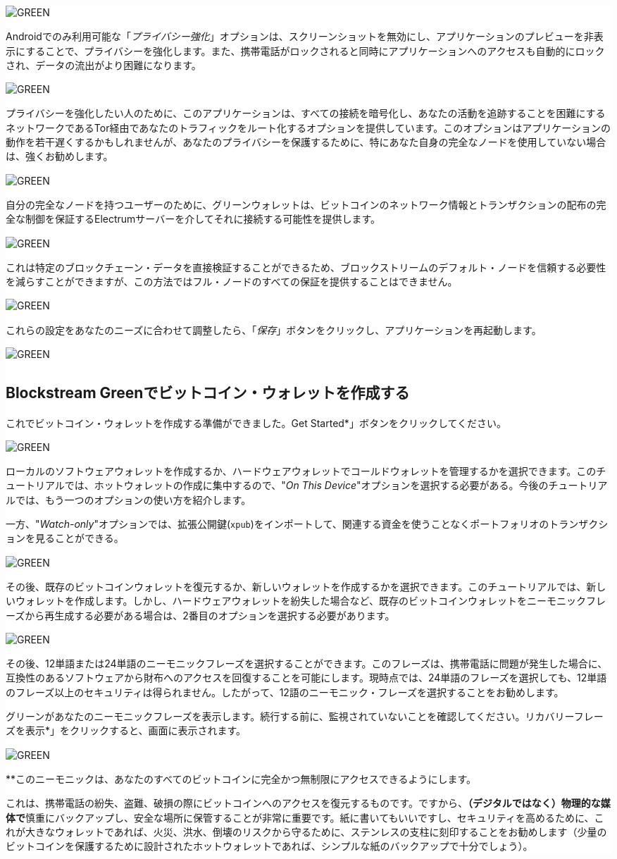 ![GREEN](assets/fr/05.webp)

Androidでのみ利用可能な「*プライバシー強化*」オプションは、スクリーンショットを無効にし、アプリケーションのプレビューを非表示にすることで、プライバシーを強化します。また、携帯電話がロックされると同時にアプリケーションへのアクセスも自動的にロックされ、データの流出がより困難になります。

![GREEN](assets/fr/06.webp)

プライバシーを強化したい人のために、このアプリケーションは、すべての接続を暗号化し、あなたの活動を追跡することを困難にするネットワークであるTor経由であなたのトラフィックをルート化するオプションを提供しています。このオプションはアプリケーションの動作を若干遅くするかもしれませんが、あなたのプライバシーを保護するために、特にあなた自身の完全なノードを使用していない場合は、強くお勧めします。

![GREEN](assets/fr/07.webp)

自分の完全なノードを持つユーザーのために、グリーンウォレットは、ビットコインのネットワーク情報とトランザクションの配布の完全な制御を保証するElectrumサーバーを介してそれに接続する可能性を提供します。

![GREEN](assets/fr/08.webp)

これは特定のブロックチェーン・データを直接検証することができるため、ブロックストリームのデフォルト・ノードを信頼する必要性を減らすことができますが、この方法ではフル・ノードのすべての保証を提供することはできません。

![GREEN](assets/fr/09.webp)

これらの設定をあなたのニーズに合わせて調整したら、「*保存*」ボタンをクリックし、アプリケーションを再起動します。

![GREEN](assets/fr/10.webp)

## Blockstream Greenでビットコイン・ウォレットを作成する

これでビットコイン・ウォレットを作成する準備ができました。Get Started*」ボタンをクリックしてください。

![GREEN](assets/fr/11.webp)

ローカルのソフトウェアウォレットを作成するか、ハードウェアウォレットでコールドウォレットを管理するかを選択できます。このチュートリアルでは、ホットウォレットの作成に集中するので、"*On This Device*"オプションを選択する必要がある。今後のチュートリアルでは、もう一つのオプションの使い方を紹介します。

一方、"*Watch-only*"オプションでは、拡張公開鍵(`xpub`)をインポートして、関連する資金を使うことなくポートフォリオのトランザクションを見ることができる。

![GREEN](assets/fr/12.webp)

その後、既存のビットコインウォレットを復元するか、新しいウォレットを作成するかを選択できます。このチュートリアルでは、新しいウォレットを作成します。しかし、ハードウェアウォレットを紛失した場合など、既存のビットコインウォレットをニーモニックフレーズから再生成する必要がある場合は、2番目のオプションを選択する必要があります。

![GREEN](assets/fr/13.webp)

その後、12単語または24単語のニーモニックフレーズを選択することができます。このフレーズは、携帯電話に問題が発生した場合に、互換性のあるソフトウェアから財布へのアクセスを回復することを可能にします。現時点では、24単語のフレーズを選択しても、12単語のフレーズ以上のセキュリティは得られません。したがって、12語のニーモニック・フレーズを選択することをお勧めします。

グリーンがあなたのニーモニックフレーズを表示します。続行する前に、監視されていないことを確認してください。リカバリーフレーズを表示*」をクリックすると、画面に表示されます。

![GREEN](assets/fr/14.webp)

**このニーモニックは、あなたのすべてのビットコインに完全かつ無制限にアクセスできるようにします。

これは、携帯電話の紛失、盗難、破損の際にビットコインへのアクセスを復元するものです。ですから、**（デジタルではなく）物理的な媒体で**慎重にバックアップし、安全な場所に保管することが非常に重要です。紙に書いてもいいですし、セキュリティを高めるために、これが大きなウォレットであれば、火災、洪水、倒壊のリスクから守るために、ステンレスの支柱に刻印することをお勧めします（少量のビットコインを保護するために設計されたホットウォレットであれば、シンプルな紙のバックアップで十分でしょう）。
